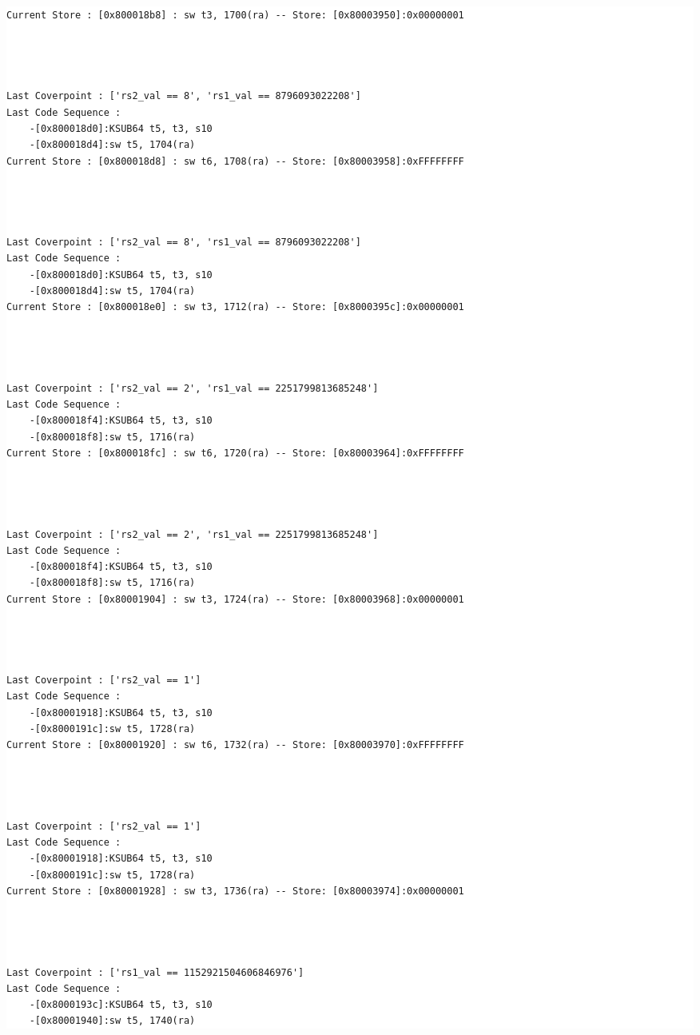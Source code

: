 ```
Current Store : [0x800018b8] : sw t3, 1700(ra) -- Store: [0x80003950]:0x00000001




Last Coverpoint : ['rs2_val == 8', 'rs1_val == 8796093022208']
Last Code Sequence : 
	-[0x800018d0]:KSUB64 t5, t3, s10
	-[0x800018d4]:sw t5, 1704(ra)
Current Store : [0x800018d8] : sw t6, 1708(ra) -- Store: [0x80003958]:0xFFFFFFFF




Last Coverpoint : ['rs2_val == 8', 'rs1_val == 8796093022208']
Last Code Sequence : 
	-[0x800018d0]:KSUB64 t5, t3, s10
	-[0x800018d4]:sw t5, 1704(ra)
Current Store : [0x800018e0] : sw t3, 1712(ra) -- Store: [0x8000395c]:0x00000001




Last Coverpoint : ['rs2_val == 2', 'rs1_val == 2251799813685248']
Last Code Sequence : 
	-[0x800018f4]:KSUB64 t5, t3, s10
	-[0x800018f8]:sw t5, 1716(ra)
Current Store : [0x800018fc] : sw t6, 1720(ra) -- Store: [0x80003964]:0xFFFFFFFF




Last Coverpoint : ['rs2_val == 2', 'rs1_val == 2251799813685248']
Last Code Sequence : 
	-[0x800018f4]:KSUB64 t5, t3, s10
	-[0x800018f8]:sw t5, 1716(ra)
Current Store : [0x80001904] : sw t3, 1724(ra) -- Store: [0x80003968]:0x00000001




Last Coverpoint : ['rs2_val == 1']
Last Code Sequence : 
	-[0x80001918]:KSUB64 t5, t3, s10
	-[0x8000191c]:sw t5, 1728(ra)
Current Store : [0x80001920] : sw t6, 1732(ra) -- Store: [0x80003970]:0xFFFFFFFF




Last Coverpoint : ['rs2_val == 1']
Last Code Sequence : 
	-[0x80001918]:KSUB64 t5, t3, s10
	-[0x8000191c]:sw t5, 1728(ra)
Current Store : [0x80001928] : sw t3, 1736(ra) -- Store: [0x80003974]:0x00000001




Last Coverpoint : ['rs1_val == 1152921504606846976']
Last Code Sequence : 
	-[0x8000193c]:KSUB64 t5, t3, s10
	-[0x80001940]:sw t5, 1740(ra)
```